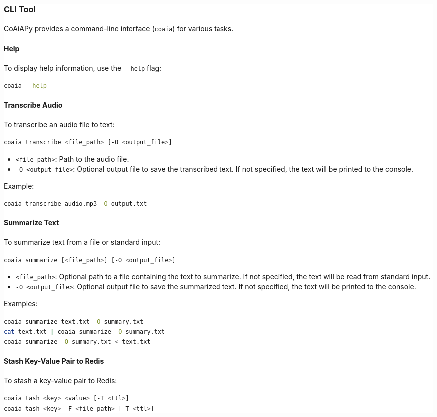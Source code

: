 ### CLI Tool

CoAiAPy provides a command-line interface (`coaia`) for various tasks.

#### Help

To display help information, use the `--help` flag:

```bash
coaia --help
```

#### Transcribe Audio

To transcribe an audio file to text:

```bash
coaia transcribe <file_path> [-O <output_file>]
```

- `<file_path>`: Path to the audio file.
- `-O <output_file>`: Optional output file to save the transcribed text. If not specified, the text will be printed to the console.

Example:

```bash
coaia transcribe audio.mp3 -O output.txt
```

#### Summarize Text

To summarize text from a file or standard input:

```bash
coaia summarize [<file_path>] [-O <output_file>]
```

- `<file_path>`: Optional path to a file containing the text to summarize. If not specified, the text will be read from standard input.
- `-O <output_file>`: Optional output file to save the summarized text. If not specified, the text will be printed to the console.

Examples:

```bash
coaia summarize text.txt -O summary.txt
cat text.txt | coaia summarize -O summary.txt
coaia summarize -O summary.txt < text.txt
```

#### Stash Key-Value Pair to Redis

To stash a key-value pair to Redis:

```bash
coaia tash <key> <value> [-T <ttl>]
coaia tash <key> -F <file_path> [-T <ttl>]
```

